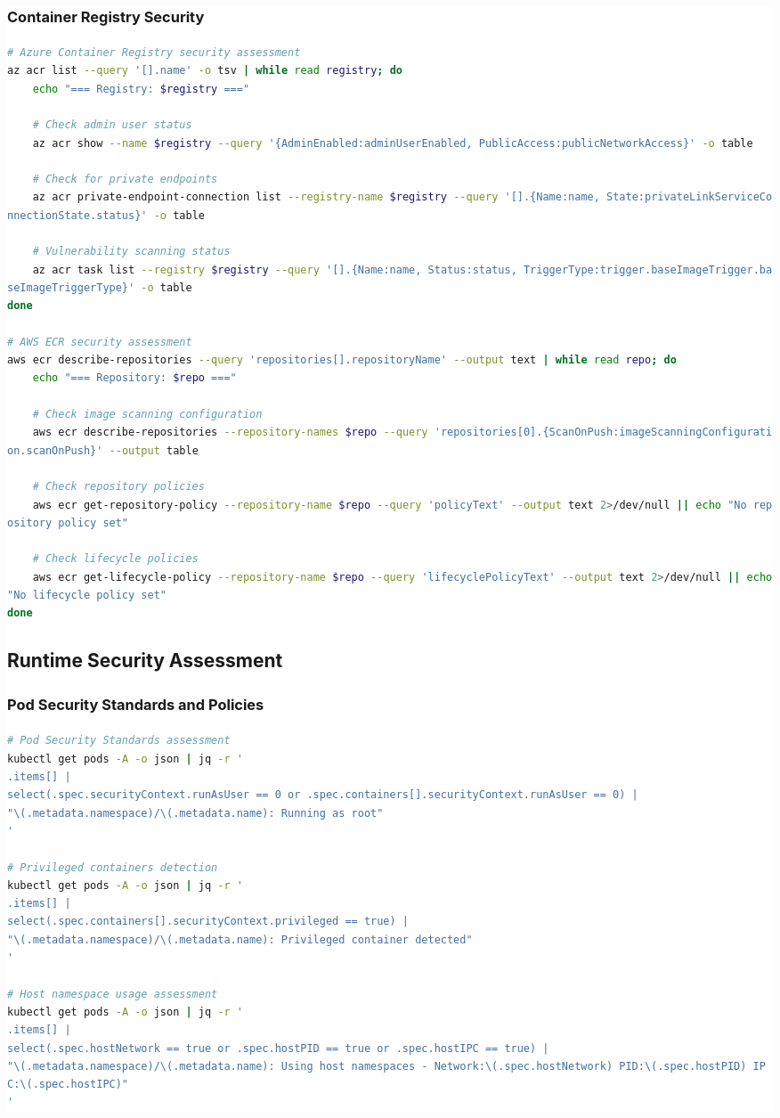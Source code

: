 ### Container Registry Security
```bash
# Azure Container Registry security assessment
az acr list --query '[].name' -o tsv | while read registry; do
    echo "=== Registry: $registry ==="
    
    # Check admin user status
    az acr show --name $registry --query '{AdminEnabled:adminUserEnabled, PublicAccess:publicNetworkAccess}' -o table
    
    # Check for private endpoints
    az acr private-endpoint-connection list --registry-name $registry --query '[].{Name:name, State:privateLinkServiceConnectionState.status}' -o table
    
    # Vulnerability scanning status
    az acr task list --registry $registry --query '[].{Name:name, Status:status, TriggerType:trigger.baseImageTrigger.baseImageTriggerType}' -o table
done

# AWS ECR security assessment  
aws ecr describe-repositories --query 'repositories[].repositoryName' --output text | while read repo; do
    echo "=== Repository: $repo ==="
    
    # Check image scanning configuration
    aws ecr describe-repositories --repository-names $repo --query 'repositories[0].{ScanOnPush:imageScanningConfiguration.scanOnPush}' --output table
    
    # Check repository policies
    aws ecr get-repository-policy --repository-name $repo --query 'policyText' --output text 2>/dev/null || echo "No repository policy set"
    
    # Check lifecycle policies
    aws ecr get-lifecycle-policy --repository-name $repo --query 'lifecyclePolicyText' --output text 2>/dev/null || echo "No lifecycle policy set"
done
```

## Runtime Security Assessment

### Pod Security Standards and Policies
```bash
# Pod Security Standards assessment
kubectl get pods -A -o json | jq -r '
.items[] | 
select(.spec.securityContext.runAsUser == 0 or .spec.containers[].securityContext.runAsUser == 0) |
"\(.metadata.namespace)/\(.metadata.name): Running as root"
'

# Privileged containers detection
kubectl get pods -A -o json | jq -r '
.items[] | 
select(.spec.containers[].securityContext.privileged == true) |
"\(.metadata.namespace)/\(.metadata.name): Privileged container detected"
'

# Host namespace usage assessment
kubectl get pods -A -o json | jq -r '
.items[] | 
select(.spec.hostNetwork == true or .spec.hostPID == true or .spec.hostIPC == true) |
"\(.metadata.namespace)/\(.metadata.name): Using host namespaces - Network:\(.spec.hostNetwork) PID:\(.spec.hostPID) IPC:\(.spec.hostIPC)"
'
```